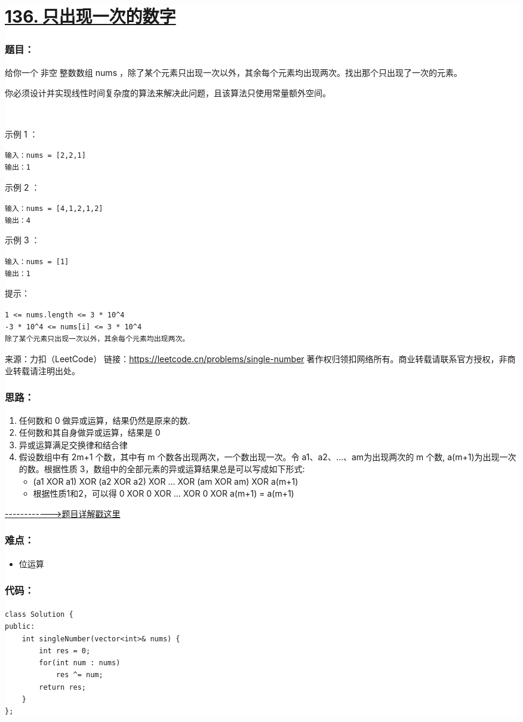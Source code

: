 
# [136. 只出现一次的数字](https://leetcode.cn/problems/single-number/)
### 题目：
给你一个 非空 整数数组 nums ，除了某个元素只出现一次以外，其余每个元素均出现两次。找出那个只出现了一次的元素。

你必须设计并实现线性时间复杂度的算法来解决此问题，且该算法只使用常量额外空间。

 

示例 1 ：
```
输入：nums = [2,2,1]
输出：1
```
示例 2 ：
```
输入：nums = [4,1,2,1,2]
输出：4
```
示例 3 ：
```
输入：nums = [1]
输出：1
```

提示：
```
1 <= nums.length <= 3 * 10^4
-3 * 10^4 <= nums[i] <= 3 * 10^4
除了某个元素只出现一次以外，其余每个元素均出现两次。
```
来源：力扣（LeetCode）
链接：https://leetcode.cn/problems/single-number
著作权归领扣网络所有。商业转载请联系官方授权，非商业转载请注明出处。

### 思路：
1. 任何数和 0 做异或运算，结果仍然是原来的数.
2. 任何数和其自身做异或运算，结果是 0
3. 异或运算满足交换律和结合律
4. 假设数组中有 2m+1 个数，其中有 m 个数各出现两次，一个数出现一次。令 a1、a2、…、am为出现两次的 m 个数, a(m+1)为出现一次的数。根据性质 3，数组中的全部元素的异或运算结果总是可以写成如下形式:
    - (a1 XOR a1) XOR (a2 XOR a2) XOR ... XOR (am XOR am) XOR a(m+1)
    - 根据性质1和2，可以得 0 XOR 0 XOR ... XOR 0 XOR a(m+1) = a(m+1)


[------------>题目详解戳这里](https://leetcode.cn/problems/single-number/solution/zhi-chu-xian-yi-ci-de-shu-zi-by-leetcode-solution/)
### 难点：
- 位运算

### 代码：  
```
class Solution {
public:
    int singleNumber(vector<int>& nums) {
        int res = 0;
        for(int num : nums)
            res ^= num;
        return res;
    }
};
```
